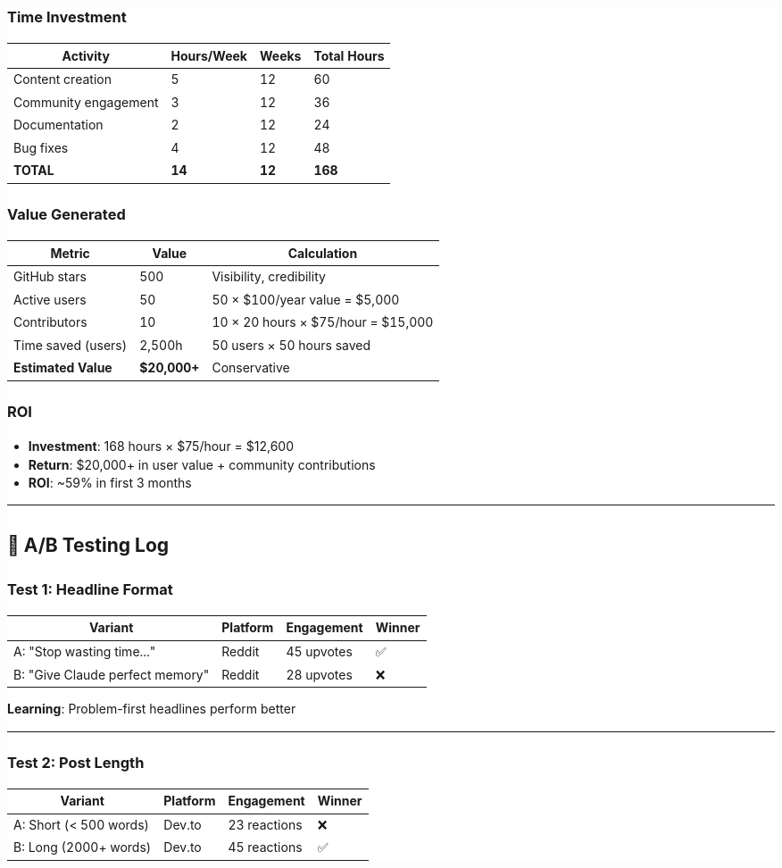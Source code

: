 ### Time Investment
| Activity | Hours/Week | Weeks | Total Hours |
|----------|------------|-------|-------------|
| Content creation | 5 | 12 | 60 |
| Community engagement | 3 | 12 | 36 |
| Documentation | 2 | 12 | 24 |
| Bug fixes | 4 | 12 | 48 |
| **TOTAL** | **14** | **12** | **168** |

### Value Generated
| Metric | Value | Calculation |
|--------|-------|-------------|
| GitHub stars | 500 | Visibility, credibility |
| Active users | 50 | 50 × $100/year value = $5,000 |
| Contributors | 10 | 10 × 20 hours × $75/hour = $15,000 |
| Time saved (users) | 2,500h | 50 users × 50 hours saved |
| **Estimated Value** | **$20,000+** | Conservative |

### ROI
- **Investment**: 168 hours × $75/hour = $12,600
- **Return**: $20,000+ in user value + community contributions
- **ROI**: ~59% in first 3 months

---

## 🎯 A/B Testing Log

### Test 1: Headline Format
| Variant | Platform | Engagement | Winner |
|---------|----------|------------|--------|
| A: "Stop wasting time..." | Reddit | 45 upvotes | ✅ |
| B: "Give Claude perfect memory" | Reddit | 28 upvotes | ❌ |

**Learning**: Problem-first headlines perform better

---

### Test 2: Post Length
| Variant | Platform | Engagement | Winner |
|---------|----------|------------|--------|
| A: Short (< 500 words) | Dev.to | 23 reactions | ❌ |
| B: Long (2000+ words) | Dev.to | 45 reactions | ✅ |
